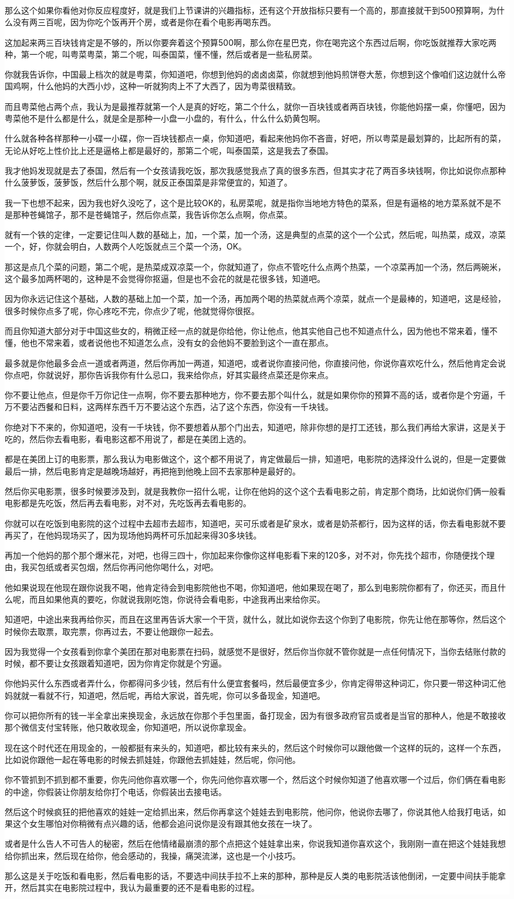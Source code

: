 那么这个如果你看他对你反应程度好，就是我们上节课讲的兴趣指标，还有这个开放指标只要有一个高的，那直接就干到500预算啊，为什么没有两三百呢，因为你吃个饭再开个房，或者是你在看个电影再喝东西。

这加起来两三百块钱肯定是不够的，所以你要奔着这个预算500啊，那么你在星巴克，你在喝完这个东西过后啊，你吃饭就推荐大家吃两种，第一个呢，叫粤菜粤菜，第二个呢，叫泰国菜，懂不懂，然后或者是一些私房菜。

你就我告诉你，中国最上档次的就是粤菜，你知道吧，你想到他妈的卤卤卤菜，你就想到他妈煎饼卷大葱，你想到这个像咱们这边就什么帝国鸡啊，什么他妈的大西小炒，这种一听就狗肉上不了大西了，因为粤菜很精致。

而且粤菜他占两个点，我认为是最推荐就第一个人是真的好吃，第二个什么，就你一百块钱或者两百块钱，你能他妈摆一桌，你懂吧，因为粤菜他不是什么都是什么，就是全是那种一小盘一小盘的，有什么，什么什么奶黄包啊。

什么就各种各样那种一小碟一小碟，你一百块钱都点一桌，你知道吧，看起来他妈你不吝啬，好吧，所以粤菜是最划算的，比起所有的菜，无论从好吃上性价比上还是逼格上都是最好的，那第二个呢，叫泰国菜，这是我去了泰国。

我才他妈发现就是去了泰国，然后有一个女孩请我吃饭，那次我感觉我点了真的很多东西，但其实才花了两百多块钱啊，你比如说你点那种什么菠萝饭，菠萝饭，然后什么那个啊，就反正泰国菜是非常便宜的，知道了。

我一下也想不起来，因为我也好久没吃了，这个是比较OK的，私房菜呢，就是指你当地地方特色的菜系，但是有逼格的地方菜系就不是不是那种苍蝇馆子，那不是苍蝇馆子，然后你点菜，我告诉你怎么点啊，你点菜。

就有一个铁的定律，一定要记住叫人数的基础上，加，一个菜，加一个汤，这是典型的点菜的这个一个公式，然后呢，叫热菜，成双，凉菜一个，好，你就会明白，人数两个人吃饭就点三个菜一个汤，OK。

那这是点几个菜的问题，第二个呢，是热菜成双凉菜一个，你就知道了，你点不管吃什么点两个热菜，一个凉菜再加一个汤，然后两碗米，这个最多加两杯喝的，这种是不会觉得你抠逼，但是也不会花的就是花很多钱，知道吧。

因为你永远记住这个基础，人数的基础上加一个菜，加一个汤，再加两个喝的热菜就点两个凉菜，就点一个是最棒的，知道吧，这是经验，很多时候你点多了呢，你心疼吃不完，你点少了呢，他就觉得你很抠。

而且你知道大部分对于中国这些女的，稍微正经一点的就是你给他，你让他点，他其实他自己也不知道点什么，因为他也不常来着，懂不懂，他也不常来着，或者说他也不知道怎么点，没有女的会他妈不要脸到这个一直在那点。

最多就是你他最多会点一道或者两道，然后你再加一两道，知道吧，或者说你直接问他，你直接问他，你说你喜欢吃什么，然后他肯定会说你点吧，你就说好，那你告诉我你有什么忌口，我来给你点，好其实最终点菜还是你来点。

你不要让他点，但是你千万你记住一点啊，你不要去那种地方，你不要去那个叫什么，就是如果你你的预算不高的话，或者你是个穷逼，千万不要沾西餐和日料，这两样东西千万不要沾这个东西，沾了这个东西，你没有一千块钱。

你绝对下不来的，你知道吧，没有一千块钱，你不要想着从那个门出去，知道吧，除非你想的是打工还钱，那么我们再给大家讲，这是关于吃的，然后你去看电影，看电影这都不用说了，都是在美团上选的。

都是在美团上订的电影票，那么我认为电影做这个，这个都不用说了，肯定做最后一排，知道吧，电影院的选择没什么说的，但是一定要做最后一排，然后电影肯定是越晚场越好，再把拖到他晚上回不去家那种是最好的。

然后你买电影票，很多时候要涉及到，就是我教你一招什么呢，让你在他妈的这个这个去看电影之前，肯定那个商场，比如说你们俩一般看电影都是先吃饭，然后再去看电影，对不对，先吃饭再去看电影的。

你就可以在吃饭到电影院的这个过程中去超市去超市，知道吧，买可乐或者是矿泉水，或者是奶茶都行，因为这样的话，你去看电影就不要再买了，在他妈现场买了，因为现场他妈两杯可乐加起来得30多块钱。

再加一个他妈的那个那个爆米花，对吧，也得三四十，你加起来你像你这样电影看下来的120多，对不对，你先找个超市，你随便找个理由，我买包纸或者买包烟，然后你再问他你喝什么，对吧。

他如果说现在他现在跟你说我不喝，他肯定待会到电影院他也不喝，你知道吧，他如果现在喝了，那么到电影院你都有了，你还买，而且什么呢，而且如果他真的要吃，你就说我刚吃饱，你说待会看电影，中途我再出来给你买。

知道吧，中途出来我再给你买，而且在这里再告诉大家一个干货，就什么，就比如说你去这个你到了电影院，你先让他在那等你，然后这个时候你去取票，取完票，你再过去，不要让他跟你一起去。

因为我觉得一个女孩看到你拿个美团在那对电影票在扫码，就感觉不是很好，然后你当你就不管你就是一点任何情况下，当你去结账付款的时候，都不要让女孩跟着知道吧，因为你肯定你就是个穷逼。

你他妈买什么东西或者弄什么，你都得问多少钱，然后有什么便宜套餐吗，然后最便宜多少，你肯定得带这种词汇，你只要一带这种词汇他妈就就一看就不行，知道吧，然后呢，再给大家说，首先呢，你可以多备现金，知道吧。

你可以把你所有的钱一半全拿出来换现金，永远放在你那个手包里面，备打现金，因为有很多政府官员或者是当官的那种人，他是不敢接收那个微信支付宝转账，他只敢收现金，你知道吧，所以说你拿现金。

现在这个时代还在用现金的，一般都挺有来头的，知道吧，都比较有来头的，然后这个时候你可以跟他做一个这样的玩的，这样一个东西，比如说你跟他一起在等电影的时候去抓娃娃，你跟他去抓娃娃，然后呢，你问他。

你不管抓到不抓到都不重要，你先问他你喜欢哪一个，你先问他你喜欢哪一个，然后这个时候你知道了他喜欢哪一个过后，你们俩在看电影的中途，你假装让你朋友给你打个电话，你假装出去接电话。

然后这个时候疯狂的把他喜欢的娃娃一定给抓出来，然后你再拿这个娃娃去到电影院，他问你，他说你去哪了，你说其他人给我打电话，如果这个女生哪怕对你稍微有点兴趣的话，他都会追问说你是没有跟其他女孩在一块了。

或者是什么告人不可告人的秘密，然后在他情绪最崩溃的那个点把这个娃娃拿出来，你说我知道你喜欢这个，我刚刚一直在把这个娃娃我想给你抓出来，然后现在给你，他会感动的，我操，痛哭流涕，这也是一个小技巧。

那么这是关于吃饭和看电影，然后看电影的话，不要选中间扶手拉不上来的那种，那种是反人类的电影院活该他倒闭，一定要中间扶手能拿开，然后其实在电影院过程中，我认为最重要的还不是看电影的过程。
